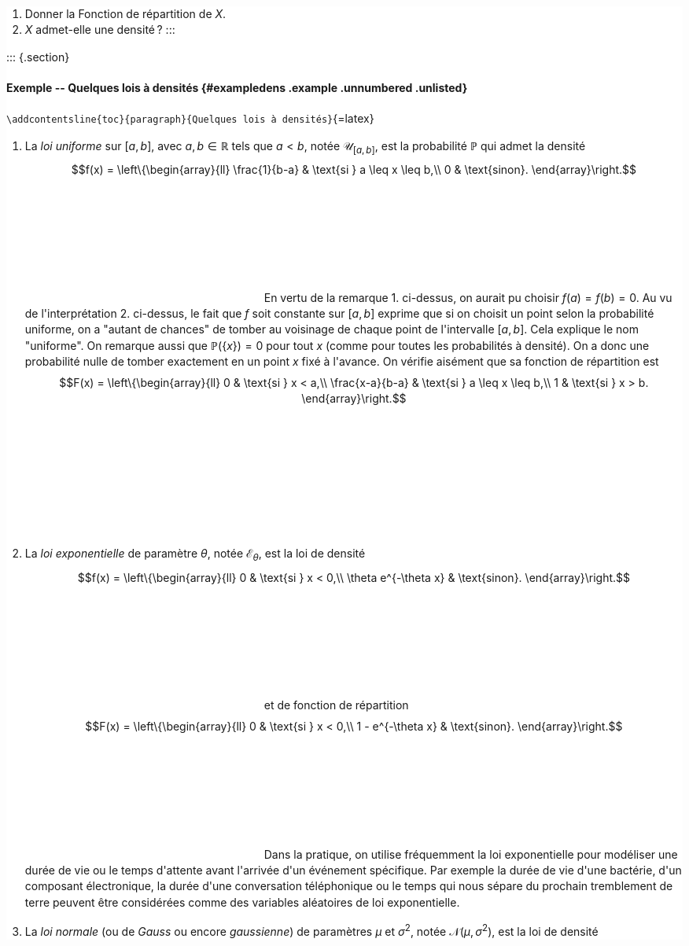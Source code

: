 1.  Donner la Fonction de répartition de $X$.
2.  $X$ admet-elle une densité ?
:::

::: {.section}
#### Exemple -- Quelques lois à densités {#exampledens .example .unnumbered .unlisted}

`\addcontentsline{toc}{paragraph}{Quelques lois à densités}`{=latex}

1.  La *loi uniforme* sur $[a,b]$, avec $a,b \in \mathbb{R}$ tels que
    $a < b$, notée $\mathcal{U}_{[a,b]}$, est la probabilité
    $\mathbb{P}$ qui admet la densité $$f(x) = \left\{\begin{array}{ll}
            \frac{1}{b-a} & \text{si } a \leq x \leq b,\\
            0 & \text{sinon}.
            \end{array}\right.$$ ![Densité de probabilité de la loi
    uniforme](images/PdfUnif.tex.pdf) En vertu de la remarque 1.
    ci-dessus, on aurait pu choisir $f(a) = f(b) = 0$. Au vu de
    l'interprétation 2. ci-dessus, le fait que $f$ soit constante sur
    $[a, b]$ exprime que si on choisit un point selon la probabilité
    uniforme, on a "autant de chances" de tomber au voisinage de chaque
    point de l'intervalle $[a, b]$. Cela explique le nom "uniforme". On
    remarque aussi que $\mathbb{P}(\{x\}) = 0$ pour tout $x$ (comme pour
    toutes les probabilités à densité). On a donc une probabilité nulle
    de tomber exactement en un point $x$ fixé à l'avance. On vérifie
    aisément que sa fonction de répartition est
    $$F(x) = \left\{\begin{array}{ll}
            0 & \text{si } x < a,\\
            \frac{x-a}{b-a} & \text{si } a \leq x \leq b,\\
            1 & \text{si } x > b.
            \end{array}\right.$$ ![fonction de répartition de la loi
    uniforme](images/CdfUnif.tex.pdf)

2.  La *loi exponentielle* de paramètre $\theta$, notée
    $\mathcal{E}_\theta$, est la loi de densité
    $$f(x) = \left\{\begin{array}{ll}
            0 & \text{si } x < 0,\\
            \theta e^{-\theta x} & \text{sinon}.
            \end{array}\right.$$ ![Densité de probabilité de la loi
    exponentielle](images/PdfExp.tex.pdf) et de fonction de répartition
    $$F(x) = \left\{\begin{array}{ll}
            0 & \text{si } x < 0,\\
            1 - e^{-\theta x} & \text{sinon}.
            \end{array}\right.$$ ![fonction de répartition de la loi
    exponentielle](images/CdfExp.tex.pdf) Dans la pratique, on utilise
    fréquemment la loi exponentielle pour modéliser une durée de vie ou
    le temps d'attente avant l'arrivée d'un événement spécifique. Par
    exemple la durée de vie d'une bactérie, d'un composant électronique,
    la durée d'une conversation téléphonique ou le temps qui nous sépare
    du prochain tremblement de terre peuvent être considérées comme des
    variables aléatoires de loi exponentielle.

3.  La *loi normale* (ou de *Gauss* ou encore *gaussienne*) de
    paramètres $\mu$ et $\sigma^2$, notée $\mathcal{N}(\mu,\sigma^2)$,
    est la loi de densité
